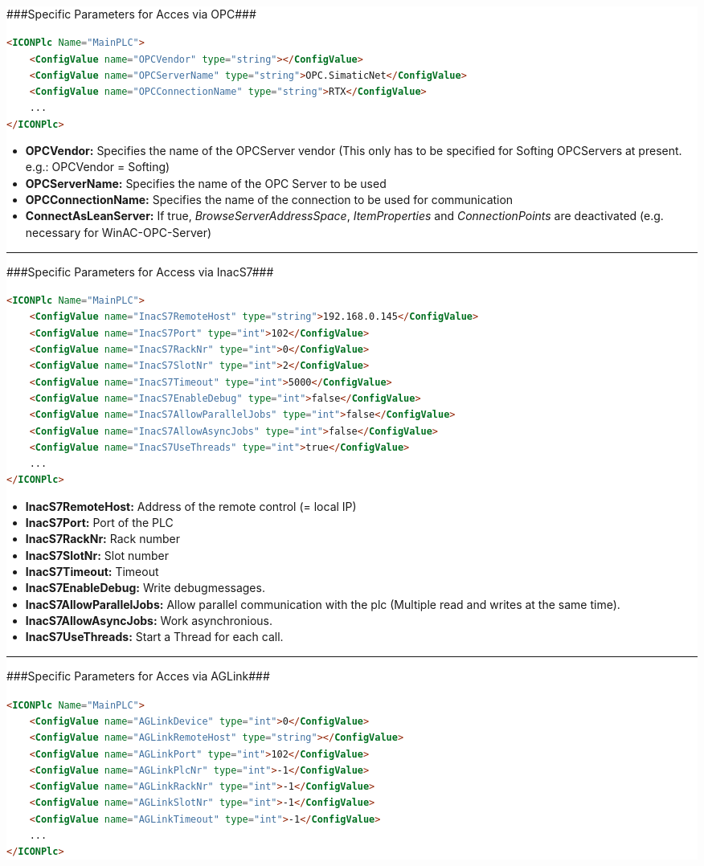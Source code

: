 ###Specific Parameters for Acces via OPC###

  
```html
<ICONPlc Name="MainPLC">
    <ConfigValue name="OPCVendor" type="string"></ConfigValue>
    <ConfigValue name="OPCServerName" type="string">OPC.SimaticNet</ConfigValue>
    <ConfigValue name="OPCConnectionName" type="string">RTX</ConfigValue>
    ...
</ICONPlc>
```  


*  **OPCVendor:** Specifies the name of the OPCServer vendor (This only has to be specified for Softing OPCServers at present. e.g.: OPCVendor = Softing)
*  **OPCServerName:** Specifies the name of the OPC Server to be used
*  **OPCConnectionName:** Specifies the name of the connection to be used for communication
*  **ConnectAsLeanServer:** If true, *BrowseServerAddressSpace*, *ItemProperties* and *ConnectionPoints* are deactivated (e.g. necessary for WinAC-OPC-Server)

---  
###Specific Parameters for Access via InacS7###

  
```html
<ICONPlc Name="MainPLC">
    <ConfigValue name="InacS7RemoteHost" type="string">192.168.0.145</ConfigValue>
    <ConfigValue name="InacS7Port" type="int">102</ConfigValue>
    <ConfigValue name="InacS7RackNr" type="int">0</ConfigValue>
    <ConfigValue name="InacS7SlotNr" type="int">2</ConfigValue>
    <ConfigValue name="InacS7Timeout" type="int">5000</ConfigValue>
    <ConfigValue name="InacS7EnableDebug" type="int">false</ConfigValue>
    <ConfigValue name="InacS7AllowParallelJobs" type="int">false</ConfigValue>
    <ConfigValue name="InacS7AllowAsyncJobs" type="int">false</ConfigValue>
    <ConfigValue name="InacS7UseThreads" type="int">true</ConfigValue>
    ...
</ICONPlc>
```  


*  **InacS7RemoteHost:** Address of the remote control (= local IP)
*  **InacS7Port:** Port of the PLC
*  **InacS7RackNr:** Rack number
*  **InacS7SlotNr:** Slot number
*  **InacS7Timeout:** Timeout
*  **InacS7EnableDebug:** Write debugmessages.
*  **InacS7AllowParallelJobs:** Allow parallel communication with the plc  (Multiple read and writes at the same time).
*  **InacS7AllowAsyncJobs:** Work asynchronious.
*  **InacS7UseThreads:** Start a Thread for each call.


---  
###Specific Parameters for Acces via AGLink###

  
```html
<ICONPlc Name="MainPLC">
    <ConfigValue name="AGLinkDevice" type="int">0</ConfigValue>
    <ConfigValue name="AGLinkRemoteHost" type="string"></ConfigValue>
    <ConfigValue name="AGLinkPort" type="int">102</ConfigValue>
    <ConfigValue name="AGLinkPlcNr" type="int">-1</ConfigValue>
    <ConfigValue name="AGLinkRackNr" type="int">-1</ConfigValue>
    <ConfigValue name="AGLinkSlotNr" type="int">-1</ConfigValue>
    <ConfigValue name="AGLinkTimeout" type="int">-1</ConfigValue>
    ...
</ICONPlc>
```  

